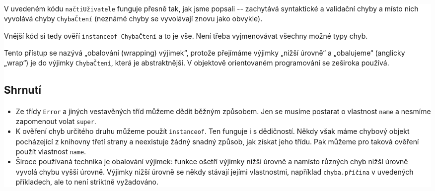 V uvedeném kódu `načtiUživatele` funguje přesně tak, jak jsme popsali -- zachytává syntaktické a validační chyby a místo nich vyvolává chyby `ChybaČtení` (neznámé chyby se vyvolávají znovu jako obvykle).

Vnější kód si tedy ověří `instanceof ChybaČtení` a to je vše. Není třeba vyjmenovávat všechny možné typy chyb.

Tento přístup se nazývá „obalování (wrapping) výjimek“, protože přejímáme výjimky „nižší úrovně“ a „obalujeme“ (anglicky „wrap“) je do výjimky `ChybaČtení`, která je abstraktnější. V objektově orientovaném programování se zeširoka používá.

## Shrnutí

- Ze třídy `Error` a jiných vestavěných tříd můžeme dědit běžným způsobem. Jen se musíme postarat o vlastnost `name` a nesmíme zapomenout volat `super`.
- K ověření chyb určitého druhu můžeme použít `instanceof`. Ten funguje i s dědičností. Někdy však máme chybový objekt pocházející z knihovny třetí strany a neexistuje žádný snadný způsob, jak získat jeho třídu. Pak můžeme pro taková ověření použít vlastnost `name`.
- Široce používaná technika je obalování výjimek: funkce ošetří výjimky nižší úrovně a namísto různých chyb nižší úrovně vyvolá chybu vyšší úrovně. Výjimky nižší úrovně se někdy stávají jejími vlastnostmi, například `chyba.příčina` v uvedených příkladech, ale to není striktně vyžadováno.